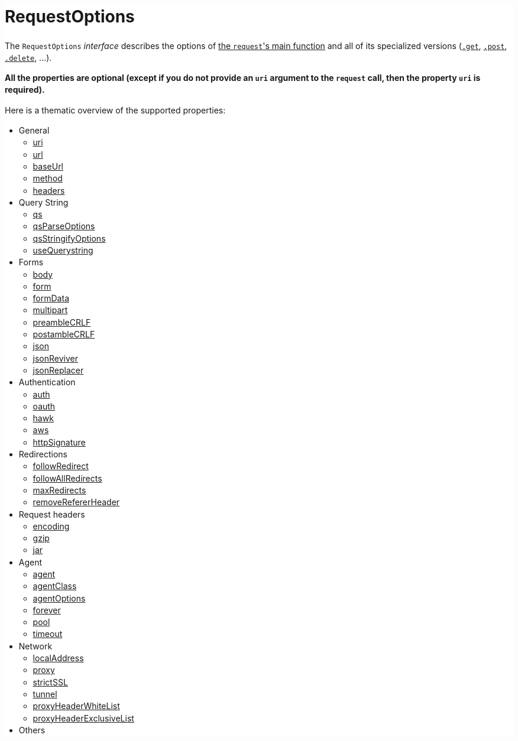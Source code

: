 # RequestOptions

The `RequestOptions` _interface_ describes the options of [the `request`'s
main function](../main-module#call) and all of its specialized
versions ([`.get`](../main-module#requestget-uri-options-callback),
[`.post`](../main-module#requestpost-uri-options-callback),
[`.delete`](../main-module#requestdelete-uri-options-callback), ...).

**All the properties are optional (except if you do not provide an `uri`
argument to the `request` call, then the property `uri` is required).**

Here is a thematic overview of the supported properties:

- General
  - [uri](#uri)
  - [url](#url)
  - [baseUrl](#baseurl)
  - [method](#method)
  - [headers](#headers)
- Query String
  - [qs](#qs)
  - [qsParseOptions](#qsparseoptions)
  - [qsStringifyOptions](#qsstringifyoptions)
  - [useQuerystring](#usequerystring)
- Forms
  - [body](#body)
  - [form](#form)
  - [formData](#formdata)
  - [multipart](#multipart)
  - [preambleCRLF](#preamblecrlf)
  - [postambleCRLF](#postamblecrlf)
  - [json](#json)
  - [jsonReviver](#jsonreviver)
  - [jsonReplacer](#jsonreplacer)
- Authentication
  - [auth](#auth)
  - [oauth](#oauth)
  - [hawk](#hawk)
  - [aws](#aws)
  - [httpSignature](#httpsignature)
- Redirections
  - [followRedirect](#followredirect)
  - [followAllRedirects](#followallredirects)
  - [maxRedirects](#maxredirects)
  - [removeRefererHeader](#removerefererheader)
- Request headers
  - [encoding](#encoding)
  - [gzip](#gzip)
  - [jar](#jar)
- Agent
  - [agent](#agent)
  - [agentClass](#agentclass)
  - [agentOptions](#agentoptions)
  - [forever](#forever)
  - [pool](#pool)
  - [timeout](#timeout)
- Network
  - [localAddress](#localaddress)
  - [proxy](#proxy)
  - [strictSSL](#strictssl)
  - [tunnel](#tunnel)
  - [proxyHeaderWhiteList](#proxyHeaderwhiteList)
  - [proxyHeaderExclusiveList](#proxyheaderexclusivelist)
- Others